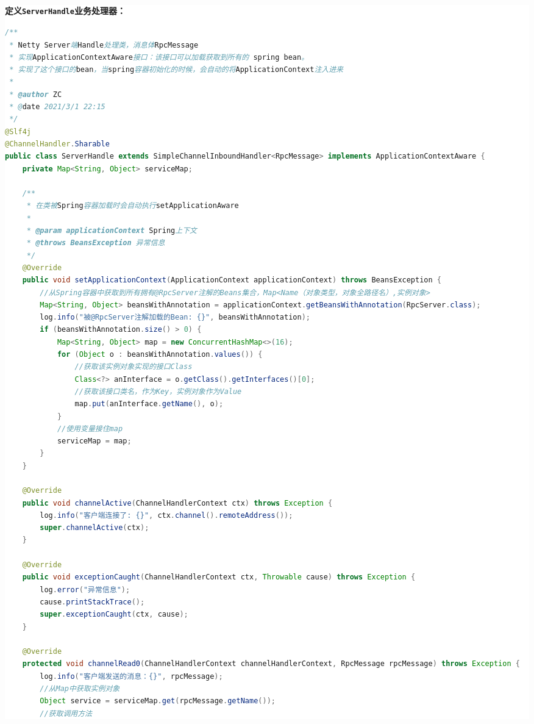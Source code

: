 **定义`ServerHandle`业务处理器：**

```java
/**
 * Netty Server端Handle处理类，消息体RpcMessage
 * 实现ApplicationContextAware接口：该接口可以加载获取到所有的 spring bean。
 * 实现了这个接口的bean，当spring容器初始化的时候，会自动的将ApplicationContext注入进来
 *
 * @author ZC
 * @date 2021/3/1 22:15
 */
@Slf4j
@ChannelHandler.Sharable
public class ServerHandle extends SimpleChannelInboundHandler<RpcMessage> implements ApplicationContextAware {
    private Map<String, Object> serviceMap;

    /**
     * 在类被Spring容器加载时会自动执行setApplicationAware
     *
     * @param applicationContext Spring上下文
     * @throws BeansException 异常信息
     */
    @Override
    public void setApplicationContext(ApplicationContext applicationContext) throws BeansException {
        //从Spring容器中获取到所有拥有@RpcServer注解的Beans集合，Map<Name（对象类型，对象全路径名）,实例对象>
        Map<String, Object> beansWithAnnotation = applicationContext.getBeansWithAnnotation(RpcServer.class);
        log.info("被@RpcServer注解加载的Bean: {}", beansWithAnnotation);
        if (beansWithAnnotation.size() > 0) {
            Map<String, Object> map = new ConcurrentHashMap<>(16);
            for (Object o : beansWithAnnotation.values()) {
                //获取该实例对象实现的接口Class
                Class<?> anInterface = o.getClass().getInterfaces()[0];
                //获取该接口类名，作为Key，实例对象作为Value
                map.put(anInterface.getName(), o);
            }
            //使用变量接住map
            serviceMap = map;
        }
    }

    @Override
    public void channelActive(ChannelHandlerContext ctx) throws Exception {
        log.info("客户端连接了: {}", ctx.channel().remoteAddress());
        super.channelActive(ctx);
    }

    @Override
    public void exceptionCaught(ChannelHandlerContext ctx, Throwable cause) throws Exception {
        log.error("异常信息");
        cause.printStackTrace();
        super.exceptionCaught(ctx, cause);
    }

    @Override
    protected void channelRead0(ChannelHandlerContext channelHandlerContext, RpcMessage rpcMessage) throws Exception {
        log.info("客户端发送的消息：{}", rpcMessage);
        //从Map中获取实例对象
        Object service = serviceMap.get(rpcMessage.getName());
        //获取调用方法
```